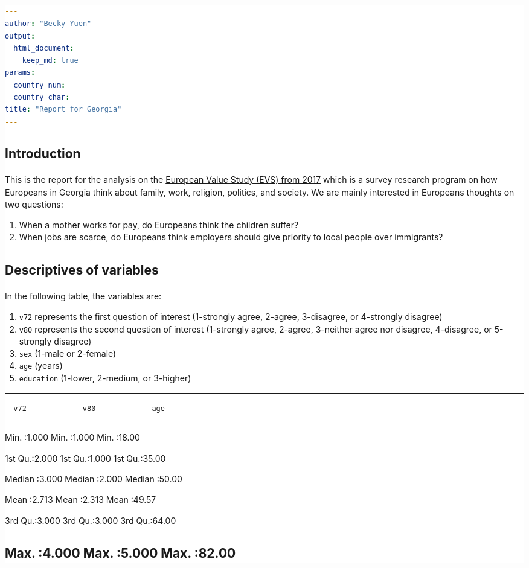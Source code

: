 ```yaml
---
author: "Becky Yuen"
output: 
  html_document:
    keep_md: true
params:
  country_num:
  country_char:
title: "Report for Georgia"
---
```




## Introduction

This is the report for the analysis on the [European Value Study (EVS) from 2017](https://search.gesis.org/research_data/ZA7500) which is a survey research program on how Europeans in Georgia think about family, work, religion, politics, and society. We are mainly interested in Europeans thoughts on two questions:

1. When a mother works for pay, do Europeans think the children suffer?
2. When jobs are scarce, do Europeans think employers should give priority to local people over immigrants?



## Descriptives of variables

In the following table, the variables are:

1. `v72` represents the first question of interest (1-strongly agree, 2-agree, 3-disagree, or 4-strongly disagree)
2. `v80` represents the second question of interest (1-strongly agree, 2-agree, 3-neither agree nor disagree, 4-disagree, or 5-strongly disagree)
3. `sex` (1-male or 2-female)
4. `age` (years)
5. `education` (1-lower, 2-medium, or 3-higher)


-----------------------------------------------
      v72             v80             age      
--------------- --------------- ---------------
 Min.  :1.000    Min.  :1.000    Min.  :18.00  

 1st Qu.:2.000   1st Qu.:1.000   1st Qu.:35.00 

 Median :3.000   Median :2.000   Median :50.00 

  Mean :2.713     Mean :2.313     Mean :49.57  

 3rd Qu.:3.000   3rd Qu.:3.000   3rd Qu.:64.00 

 Max.  :4.000    Max.  :5.000    Max.  :82.00  
-----------------------------------------------

